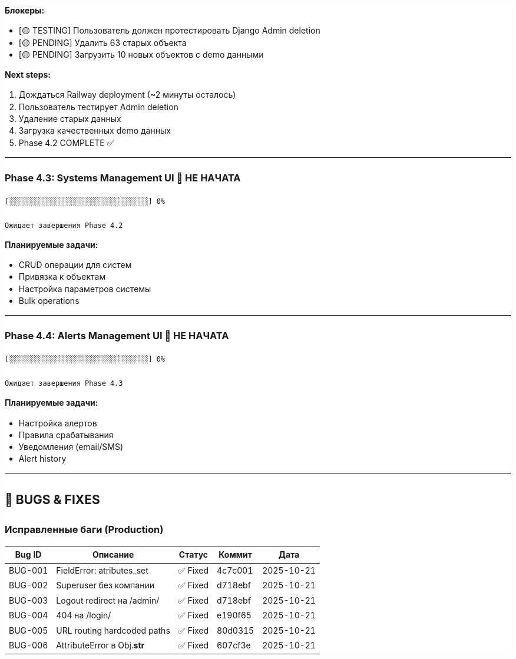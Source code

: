 **Блокеры:**
- [🟡 TESTING] Пользователь должен протестировать Django Admin deletion
- [🟡 PENDING] Удалить 63 старых объекта
- [🟡 PENDING] Загрузить 10 новых объектов с demo данными

**Next steps:**
1. Дождаться Railway deployment (~2 минуты осталось)
2. Пользователь тестирует Admin deletion
3. Удаление старых данных
4. Загрузка качественных demo данных
5. Phase 4.2 COMPLETE ✅

---

### Phase 4.3: Systems Management UI 🔲 НЕ НАЧАТА
```
[░░░░░░░░░░░░░░░░░░░░░░░░░░░░░░░░░] 0%

Ожидает завершения Phase 4.2
```

**Планируемые задачи:**
- CRUD операции для систем
- Привязка к объектам
- Настройка параметров системы
- Bulk operations

---

### Phase 4.4: Alerts Management UI 🔲 НЕ НАЧАТА
```
[░░░░░░░░░░░░░░░░░░░░░░░░░░░░░░░░░] 0%

Ожидает завершения Phase 4.3
```

**Планируемые задачи:**
- Настройка алертов
- Правила срабатывания
- Уведомления (email/SMS)
- Alert history

---

## 🐛 BUGS & FIXES

### Исправленные баги (Production)

| Bug ID | Описание | Статус | Коммит | Дата |
|--------|----------|--------|--------|------|
| BUG-001 | FieldError: atributes_set | ✅ Fixed | 4c7c001 | 2025-10-21 |
| BUG-002 | Superuser без компании | ✅ Fixed | d718ebf | 2025-10-21 |
| BUG-003 | Logout redirect на /admin/ | ✅ Fixed | d718ebf | 2025-10-21 |
| BUG-004 | 404 на /login/ | ✅ Fixed | e190f65 | 2025-10-21 |
| BUG-005 | URL routing hardcoded paths | ✅ Fixed | 80d0315 | 2025-10-21 |
| BUG-006 | AttributeError в Obj.__str__ | ✅ Fixed | 607cf3e | 2025-10-21 |
